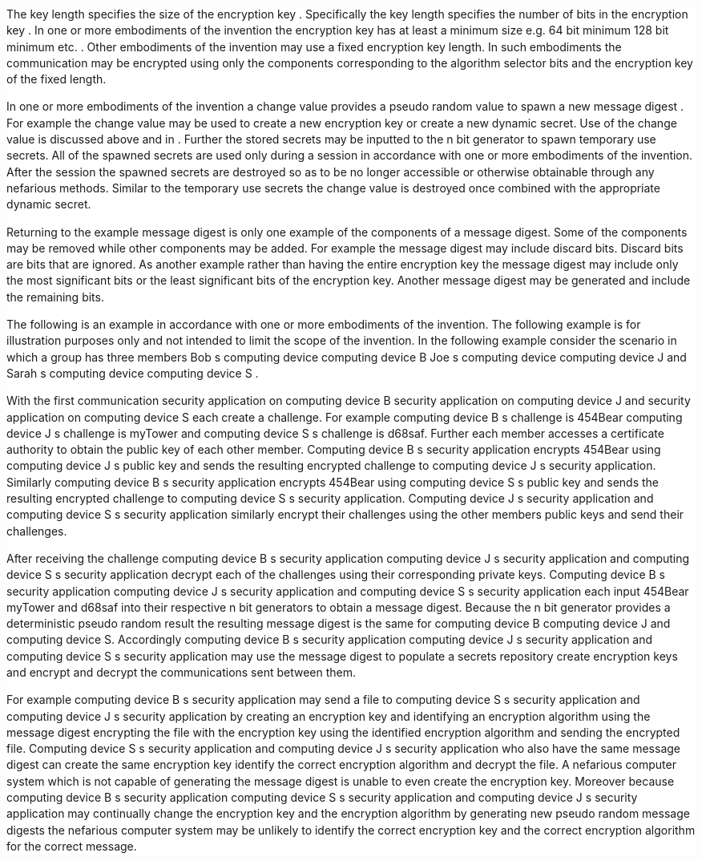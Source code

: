 The key length specifies the size of the encryption key . Specifically the key length specifies the number of bits in the encryption key . In one or more embodiments of the invention the encryption key has at least a minimum size e.g. 64 bit minimum 128 bit minimum etc. . Other embodiments of the invention may use a fixed encryption key length. In such embodiments the communication may be encrypted using only the components corresponding to the algorithm selector bits and the encryption key of the fixed length.

In one or more embodiments of the invention a change value provides a pseudo random value to spawn a new message digest . For example the change value may be used to create a new encryption key or create a new dynamic secret. Use of the change value is discussed above and in . Further the stored secrets may be inputted to the n bit generator to spawn temporary use secrets. All of the spawned secrets are used only during a session in accordance with one or more embodiments of the invention. After the session the spawned secrets are destroyed so as to be no longer accessible or otherwise obtainable through any nefarious methods. Similar to the temporary use secrets the change value is destroyed once combined with the appropriate dynamic secret.

Returning to the example message digest is only one example of the components of a message digest. Some of the components may be removed while other components may be added. For example the message digest may include discard bits. Discard bits are bits that are ignored. As another example rather than having the entire encryption key the message digest may include only the most significant bits or the least significant bits of the encryption key. Another message digest may be generated and include the remaining bits.

The following is an example in accordance with one or more embodiments of the invention. The following example is for illustration purposes only and not intended to limit the scope of the invention. In the following example consider the scenario in which a group has three members Bob s computing device computing device B Joe s computing device computing device J and Sarah s computing device computing device S .

With the first communication security application on computing device B security application on computing device J and security application on computing device S each create a challenge. For example computing device B s challenge is 454Bear computing device J s challenge is myTower and computing device S s challenge is d68saf. Further each member accesses a certificate authority to obtain the public key of each other member. Computing device B s security application encrypts 454Bear using computing device J s public key and sends the resulting encrypted challenge to computing device J s security application. Similarly computing device B s security application encrypts 454Bear using computing device S s public key and sends the resulting encrypted challenge to computing device S s security application. Computing device J s security application and computing device S s security application similarly encrypt their challenges using the other members public keys and send their challenges.

After receiving the challenge computing device B s security application computing device J s security application and computing device S s security application decrypt each of the challenges using their corresponding private keys. Computing device B s security application computing device J s security application and computing device S s security application each input 454Bear myTower and d68saf into their respective n bit generators to obtain a message digest. Because the n bit generator provides a deterministic pseudo random result the resulting message digest is the same for computing device B computing device J and computing device S. Accordingly computing device B s security application computing device J s security application and computing device S s security application may use the message digest to populate a secrets repository create encryption keys and encrypt and decrypt the communications sent between them.

For example computing device B s security application may send a file to computing device S s security application and computing device J s security application by creating an encryption key and identifying an encryption algorithm using the message digest encrypting the file with the encryption key using the identified encryption algorithm and sending the encrypted file. Computing device S s security application and computing device J s security application who also have the same message digest can create the same encryption key identify the correct encryption algorithm and decrypt the file. A nefarious computer system which is not capable of generating the message digest is unable to even create the encryption key. Moreover because computing device B s security application computing device S s security application and computing device J s security application may continually change the encryption key and the encryption algorithm by generating new pseudo random message digests the nefarious computer system may be unlikely to identify the correct encryption key and the correct encryption algorithm for the correct message.
